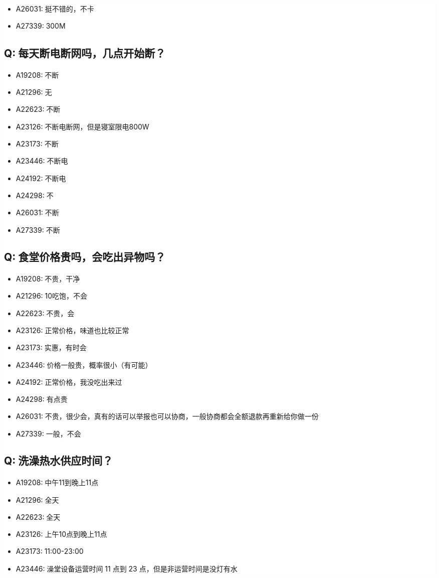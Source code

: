 - A26031: 挺不错的，不卡

- A27339: 300M

## Q: 每天断电断网吗，几点开始断？

- A19208: 不断

- A21296: 无

- A22623: 不断

- A23126: 不断电断网，但是寝室限电800W

- A23173: 不断

- A23446: 不断电

- A24192: 不断电

- A24298: 不

- A26031: 不断

- A27339: 不断

## Q: 食堂价格贵吗，会吃出异物吗？

- A19208: 不贵，干净

- A21296: 10吃饱，不会

- A22623: 不贵，会

- A23126: 正常价格，味道也比较正常

- A23173: 实惠，有时会

- A23446: 价格一般贵，概率很小（有可能）

- A24192: 正常价格，我没吃出来过

- A24298: 有点贵

- A26031: 不贵，很少会，真有的话可以举报也可以协商，一般协商都会全额退款再重新给你做一份

- A27339: 一般，不会

## Q: 洗澡热水供应时间？

- A19208: 中午11到晚上11点

- A21296: 全天

- A22623: 全天

- A23126: 上午10点到晚上11点

- A23173: 11:00-23:00

- A23446: 澡堂设备运营时间 11 点到 23 点，但是非运营时间是没灯有水
